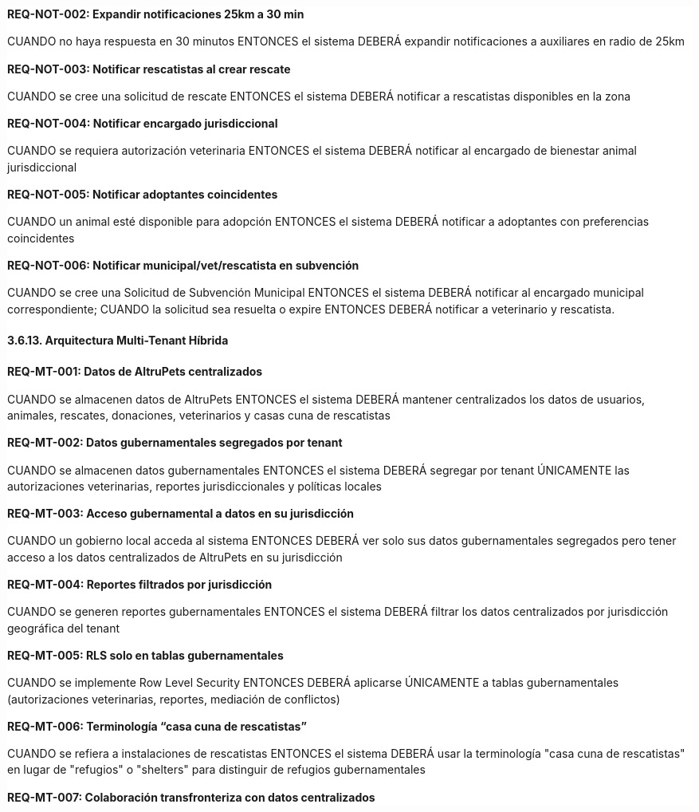 **REQ-NOT-002: Expandir notificaciones 25km a 30 min**

CUANDO no haya respuesta en 30 minutos ENTONCES el sistema DEBERÁ expandir notificaciones a auxiliares en radio de 25km

**REQ-NOT-003: Notificar rescatistas al crear rescate**

CUANDO se cree una solicitud de rescate ENTONCES el sistema DEBERÁ notificar a rescatistas disponibles en la zona

**REQ-NOT-004: Notificar encargado jurisdiccional**

CUANDO se requiera autorización veterinaria ENTONCES el sistema DEBERÁ notificar al encargado de bienestar animal jurisdiccional

**REQ-NOT-005: Notificar adoptantes coincidentes**

CUANDO un animal esté disponible para adopción ENTONCES el sistema DEBERÁ notificar a adoptantes con preferencias coincidentes

**REQ-NOT-006: Notificar municipal/vet/rescatista en subvención**

CUANDO se cree una Solicitud de Subvención Municipal ENTONCES el sistema DEBERÁ notificar al encargado municipal correspondiente; CUANDO la solicitud sea resuelta o expire ENTONCES DEBERÁ notificar a veterinario y rescatista.

#### 3.6.13. Arquitectura Multi-Tenant Híbrida

**REQ-MT-001: Datos de AltruPets centralizados**

CUANDO se almacenen datos de AltruPets ENTONCES el sistema DEBERÁ mantener centralizados los datos de usuarios, animales, rescates, donaciones, veterinarios y casas cuna de rescatistas

**REQ-MT-002: Datos gubernamentales segregados por tenant**

CUANDO se almacenen datos gubernamentales ENTONCES el sistema DEBERÁ segregar por tenant ÚNICAMENTE las autorizaciones veterinarias, reportes jurisdiccionales y políticas locales

**REQ-MT-003: Acceso gubernamental a datos en su jurisdicción**

CUANDO un gobierno local acceda al sistema ENTONCES DEBERÁ ver solo sus datos gubernamentales segregados pero tener acceso a los datos centralizados de AltruPets en su jurisdicción

**REQ-MT-004: Reportes filtrados por jurisdicción**

CUANDO se generen reportes gubernamentales ENTONCES el sistema DEBERÁ filtrar los datos centralizados por jurisdicción geográfica del tenant

**REQ-MT-005: RLS solo en tablas gubernamentales**

CUANDO se implemente Row Level Security ENTONCES DEBERÁ aplicarse ÚNICAMENTE a tablas gubernamentales (autorizaciones veterinarias, reportes, mediación de conflictos)

**REQ-MT-006: Terminología “casa cuna de rescatistas”**

CUANDO se refiera a instalaciones de rescatistas ENTONCES el sistema DEBERÁ usar la terminología "casa cuna de rescatistas" en lugar de "refugios" o "shelters" para distinguir de refugios gubernamentales

**REQ-MT-007: Colaboración transfronteriza con datos centralizados**
